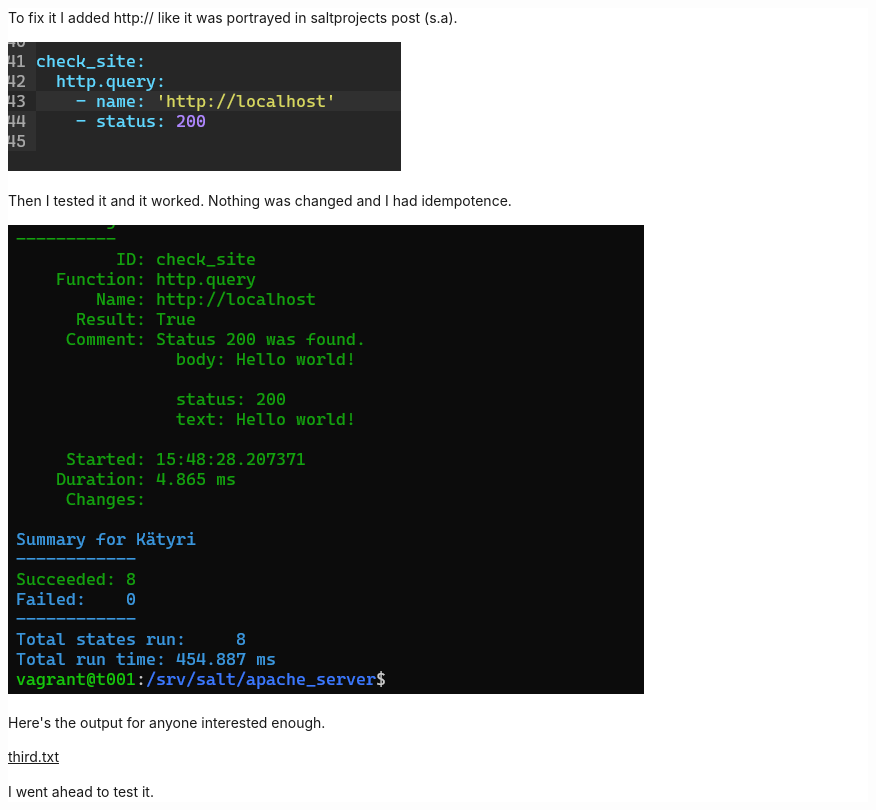 To fix it I added http:// like it was portrayed in saltprojects post (s.a).

![1](screenshots/2/62.png)

Then I tested it and it worked. Nothing was changed and I had idempotence.

![1](screenshots/2/63.png)

Here's the output for anyone interested enough.

[third.txt](miscellaneous/third.txt)

I went ahead to test it.
